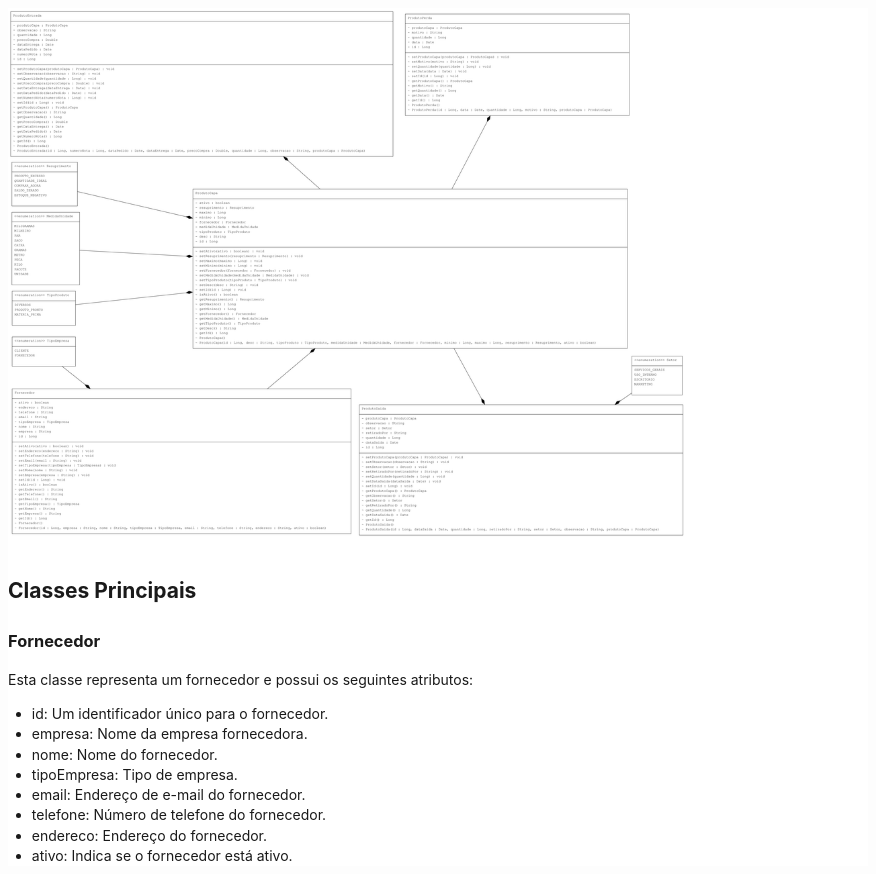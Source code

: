    <img alt="digrama-de-classes" src="documentation/Diagrama_Classe.png" 
  width="80%">
</p>

## Classes Principais
### Fornecedor
Esta classe representa um fornecedor e possui os seguintes atributos:

- id: Um identificador único para o fornecedor.
- empresa: Nome da empresa fornecedora.
- nome: Nome do fornecedor.
- tipoEmpresa: Tipo de empresa.
- email: Endereço de e-mail do fornecedor.
- telefone: Número de telefone do fornecedor.
- endereco: Endereço do fornecedor.
- ativo: Indica se o fornecedor está ativo.
